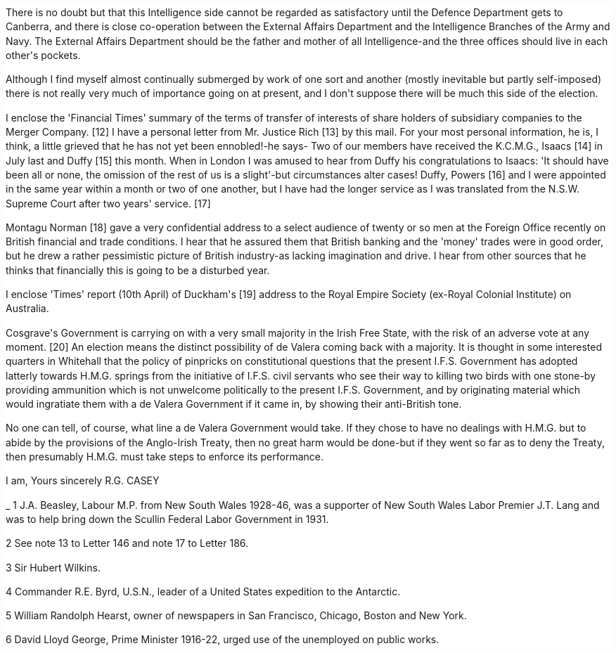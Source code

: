 There is no doubt but that this Intelligence side cannot be regarded as satisfactory until the Defence Department gets to Canberra, and there is close co-operation between the External Affairs Department and the Intelligence Branches of the Army and Navy. The External Affairs Department should be the father and mother of all Intelligence-and the three offices should live in each other's pockets.

Although I find myself almost continually submerged by work of one sort and another (mostly inevitable but partly self-imposed) there is not really very much of importance going on at present, and I don't suppose there will be much this side of the election.

I enclose the 'Financial Times' summary of the terms of transfer of interests of share holders of subsidiary companies to the Merger Company. [12] I have a personal letter from Mr. Justice Rich [13] by this mail. For your most personal information, he is, I think, a little grieved that he has not yet been ennobled!-he says- Two of our members have received the K.C.M.G., Isaacs [14] in July last and Duffy [15] this month. When in London I was amused to hear from Duffy his congratulations to Isaacs: 'It should have been all or none, the omission of the rest of us is a slight'-but circumstances alter cases! Duffy, Powers [16] and I were appointed in the same year within a month or two of one another, but I have had the longer service as I was translated from the N.S.W. Supreme Court after two years' service. [17]

Montagu Norman [18] gave a very confidential address to a select audience of twenty or so men at the Foreign Office recently on British financial and trade conditions. I hear that he assured them that British banking and the 'money' trades were in good order, but he drew a rather pessimistic picture of British industry-as lacking imagination and drive. I hear from other sources that he thinks that financially this is going to be a disturbed year.

I enclose 'Times' report (10th April) of Duckham's [19] address to the Royal Empire Society (ex-Royal Colonial Institute) on Australia.

Cosgrave's Government is carrying on with a very small majority in the Irish Free State, with the risk of an adverse vote at any moment. [20] An election means the distinct possibility of de Valera coming back with a majority. It is thought in some interested quarters in Whitehall that the policy of pinpricks on constitutional questions that the present I.F.S. Government has adopted latterly towards H.M.G. springs from the initiative of I.F.S. civil servants who see their way to killing two birds with one stone-by providing ammunition which is not unwelcome politically to the present I.F.S. Government, and by originating material which would ingratiate them with a de Valera Government if it came in, by showing their anti-British tone.

No one can tell, of course, what line a de Valera Government would take. If they chose to have no dealings with H.M.G. but to abide by the provisions of the Anglo-Irish Treaty, then no great harm would be done-but if they went so far as to deny the Treaty, then presumably H.M.G. must take steps to enforce its performance.

I am, Yours sincerely R.G. CASEY 

_ 1 J.A. Beasley, Labour M.P. from New South Wales 1928-46, was a supporter of New South Wales Labor Premier J.T. Lang and was to help bring down the Scullin Federal Labor Government in 1931.

2 See note 13 to Letter 146 and note 17 to Letter 186.

3 Sir Hubert Wilkins.

4 Commander R.E. Byrd, U.S.N., leader of a United States expedition to the Antarctic.

5 William Randolph Hearst, owner of newspapers in San Francisco, Chicago, Boston and New York.

6 David Lloyd George, Prime Minister 1916-22, urged use of the unemployed on public works.
